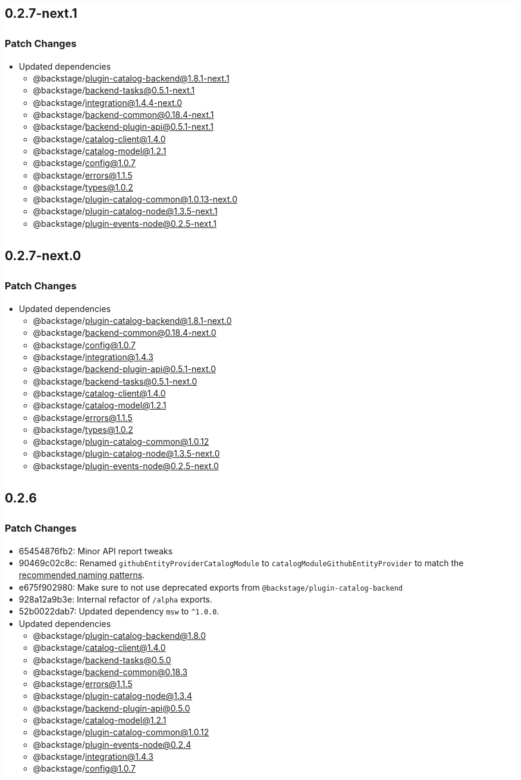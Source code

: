 ## 0.2.7-next.1

### Patch Changes

- Updated dependencies
  - @backstage/plugin-catalog-backend@1.8.1-next.1
  - @backstage/backend-tasks@0.5.1-next.1
  - @backstage/integration@1.4.4-next.0
  - @backstage/backend-common@0.18.4-next.1
  - @backstage/backend-plugin-api@0.5.1-next.1
  - @backstage/catalog-client@1.4.0
  - @backstage/catalog-model@1.2.1
  - @backstage/config@1.0.7
  - @backstage/errors@1.1.5
  - @backstage/types@1.0.2
  - @backstage/plugin-catalog-common@1.0.13-next.0
  - @backstage/plugin-catalog-node@1.3.5-next.1
  - @backstage/plugin-events-node@0.2.5-next.1

## 0.2.7-next.0

### Patch Changes

- Updated dependencies
  - @backstage/plugin-catalog-backend@1.8.1-next.0
  - @backstage/backend-common@0.18.4-next.0
  - @backstage/config@1.0.7
  - @backstage/integration@1.4.3
  - @backstage/backend-plugin-api@0.5.1-next.0
  - @backstage/backend-tasks@0.5.1-next.0
  - @backstage/catalog-client@1.4.0
  - @backstage/catalog-model@1.2.1
  - @backstage/errors@1.1.5
  - @backstage/types@1.0.2
  - @backstage/plugin-catalog-common@1.0.12
  - @backstage/plugin-catalog-node@1.3.5-next.0
  - @backstage/plugin-events-node@0.2.5-next.0

## 0.2.6

### Patch Changes

- 65454876fb2: Minor API report tweaks
- 90469c02c8c: Renamed `githubEntityProviderCatalogModule` to `catalogModuleGithubEntityProvider` to match the [recommended naming patterns](https://backstage.io/docs/backend-system/architecture/naming-patterns).
- e675f902980: Make sure to not use deprecated exports from `@backstage/plugin-catalog-backend`
- 928a12a9b3e: Internal refactor of `/alpha` exports.
- 52b0022dab7: Updated dependency `msw` to `^1.0.0`.
- Updated dependencies
  - @backstage/plugin-catalog-backend@1.8.0
  - @backstage/catalog-client@1.4.0
  - @backstage/backend-tasks@0.5.0
  - @backstage/backend-common@0.18.3
  - @backstage/errors@1.1.5
  - @backstage/plugin-catalog-node@1.3.4
  - @backstage/backend-plugin-api@0.5.0
  - @backstage/catalog-model@1.2.1
  - @backstage/plugin-catalog-common@1.0.12
  - @backstage/plugin-events-node@0.2.4
  - @backstage/integration@1.4.3
  - @backstage/config@1.0.7